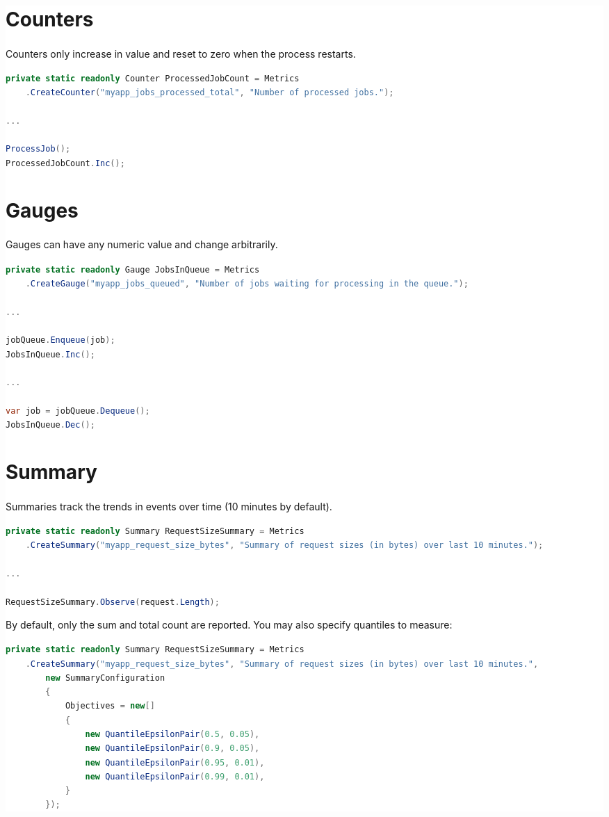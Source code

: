 # Counters

Counters only increase in value and reset to zero when the process restarts.

```csharp
private static readonly Counter ProcessedJobCount = Metrics
	.CreateCounter("myapp_jobs_processed_total", "Number of processed jobs.");

...

ProcessJob();
ProcessedJobCount.Inc();
```

# Gauges

Gauges can have any numeric value and change arbitrarily.

```csharp
private static readonly Gauge JobsInQueue = Metrics
	.CreateGauge("myapp_jobs_queued", "Number of jobs waiting for processing in the queue.");

...

jobQueue.Enqueue(job);
JobsInQueue.Inc();

...

var job = jobQueue.Dequeue();
JobsInQueue.Dec();
```

# Summary

Summaries track the trends in events over time (10 minutes by default).

```csharp
private static readonly Summary RequestSizeSummary = Metrics
	.CreateSummary("myapp_request_size_bytes", "Summary of request sizes (in bytes) over last 10 minutes.");

...

RequestSizeSummary.Observe(request.Length);
```

By default, only the sum and total count are reported. You may also specify quantiles to measure:

```csharp
private static readonly Summary RequestSizeSummary = Metrics
	.CreateSummary("myapp_request_size_bytes", "Summary of request sizes (in bytes) over last 10 minutes.",
		new SummaryConfiguration
		{
			Objectives = new[]
			{
				new QuantileEpsilonPair(0.5, 0.05),
				new QuantileEpsilonPair(0.9, 0.05),
				new QuantileEpsilonPair(0.95, 0.01),
				new QuantileEpsilonPair(0.99, 0.01),
			}
		});
```
